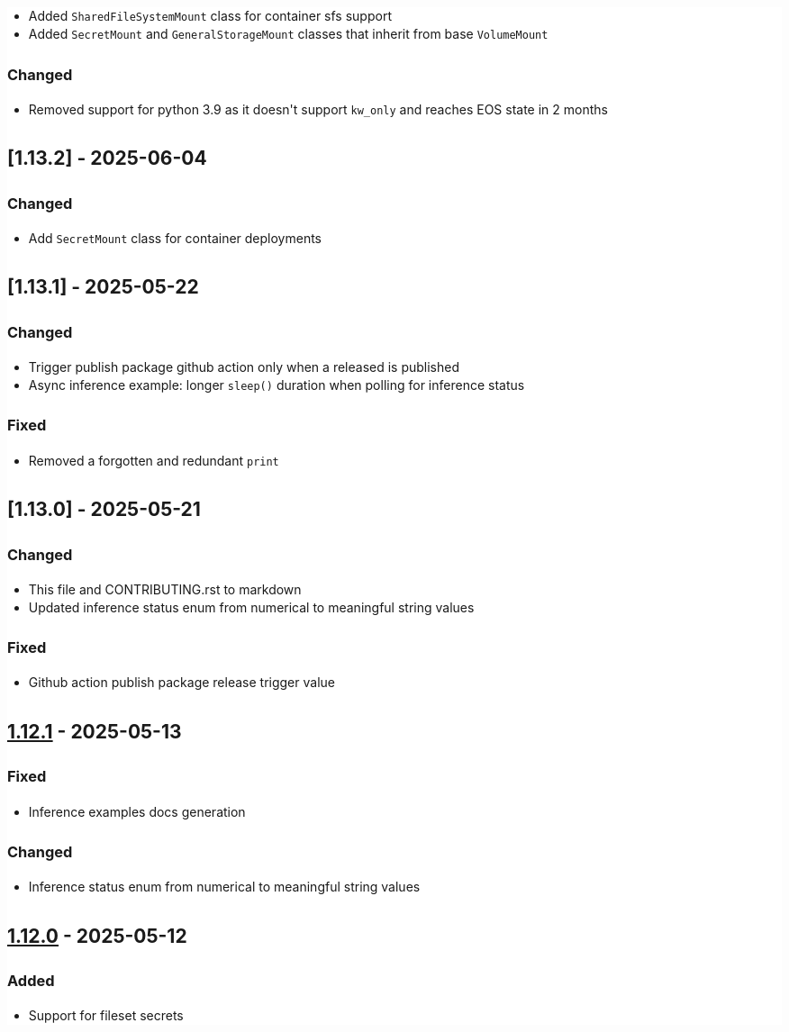 - Added `SharedFileSystemMount` class for container sfs support
- Added `SecretMount` and `GeneralStorageMount` classes that inherit from base `VolumeMount`

### Changed

- Removed support for python 3.9 as it doesn't support `kw_only` and reaches EOS state in 2 months

## [1.13.2] - 2025-06-04

### Changed

- Add `SecretMount` class for container deployments

## [1.13.1] - 2025-05-22

### Changed

- Trigger publish package github action only when a released is published
- Async inference example: longer `sleep()` duration when polling for inference status

### Fixed

- Removed a forgotten and redundant `print`

## [1.13.0] - 2025-05-21

### Changed

- This file and CONTRIBUTING.rst to markdown
- Updated inference status enum from numerical to meaningful string values

### Fixed

- Github action publish package release trigger value

## [1.12.1] - 2025-05-13

### Fixed

- Inference examples docs generation

### Changed

- Inference status enum from numerical to meaningful string values

## [1.12.0] - 2025-05-12

### Added

- Support for fileset secrets


[unreleased]: https://github.com/DataCrunch-io/datacrunch-python/compare/v1.12.1...HEAD
[1.12.1]: https://github.com/DataCrunch-io/datacrunch-python/compare/v1.12.0...v1.12.1
[1.12.0]: https://github.com/DataCrunch-io/datacrunch-python/compare/v1.11.0...v1.12.0
[1.11.0]: https://github.com/DataCrunch-io/datacrunch-python/compare/v1.10.0...v1.11.0
[1.10.0]: https://github.com/DataCrunch-io/datacrunch-python/compare/v1.9.1...v1.10.0
[1.9.1]: https://github.com/DataCrunch-io/datacrunch-python/compare/v1.9.0...v1.9.1
[1.9.0]: https://github.com/DataCrunch-io/datacrunch-python/compare/v1.8.4...v1.9.0
[1.8.4]: https://github.com/DataCrunch-io/datacrunch-python/compare/v1.8.3...v1.8.4
[1.8.3]: https://github.com/DataCrunch-io/datacrunch-python/compare/v1.8.2...v1.8.3
[1.8.2]: https://github.com/DataCrunch-io/datacrunch-python/compare/v1.8.1...v1.8.2
[1.8.1]: https://github.com/DataCrunch-io/datacrunch-python/compare/v1.8.0...v1.8.1
[1.8.0]: https://github.com/DataCrunch-io/datacrunch-python/compare/v1.7.3...v1.8.0
[1.7.3]: https://github.com/DataCrunch-io/datacrunch-python/compare/v1.7.1...v1.7.3
[1.7.1]: https://github.com/DataCrunch-io/datacrunch-python/compare/v1.7.0...v1.7.1
[1.7.0]: https://github.com/DataCrunch-io/datacrunch-python/compare/v1.6.1...v1.7.0
[1.6.1]: https://github.com/DataCrunch-io/datacrunch-python/compare/v1.6.0...v1.6.1
[1.6.0]: https://github.com/DataCrunch-io/datacrunch-python/compare/v1.5.0...v1.6.0
[1.5.0]: https://github.com/DataCrunch-io/datacrunch-python/compare/v1.4.1...v1.5.0
[1.4.1]: https://github.com/DataCrunch-io/datacrunch-python/compare/v1.4.0...v1.4.1
[1.4.0]: https://github.com/DataCrunch-io/datacrunch-python/compare/v1.3.0...v1.4.0
[1.3.0]: https://github.com/DataCrunch-io/datacrunch-python/compare/v1.2.0...v1.3.0
[1.2.0]: https://github.com/DataCrunch-io/datacrunch-python/compare/v1.1.2...v1.2.0
[1.1.2]: https://github.com/DataCrunch-io/datacrunch-python/compare/v1.1.1...v1.1.2
[1.1.1]: https://github.com/DataCrunch-io/datacrunch-python/compare/v1.1.0...v1.1.1
[1.1.0]: https://github.com/DataCrunch-io/datacrunch-python/compare/v1.0.10...v1.1.0
[1.0.10]: https://github.com/DataCrunch-io/datacrunch-python/compare/v1.0.9...v1.0.10
[1.0.9]: https://github.com/DataCrunch-io/datacrunch-python/compare/v1.0.8...v1.0.9
[1.0.8]: https://github.com/DataCrunch-io/datacrunch-python/compare/v1.0.7...v1.0.8
[1.0.7]: https://github.com/DataCrunch-io/datacrunch-python/compare/v1.0.6...v1.0.7
[1.0.6]: https://github.com/DataCrunch-io/datacrunch-python/compare/v1.0.5...v1.0.6
[1.0.5]: https://github.com/DataCrunch-io/datacrunch-python/compare/v1.0.4...v1.0.5
[1.0.4]: https://github.com/DataCrunch-io/datacrunch-python/compare/v1.0.3...v1.0.4
[1.0.3]: https://github.com/DataCrunch-io/datacrunch-python/compare/v1.0.2...v1.0.3
[1.0.2]: https://github.com/DataCrunch-io/datacrunch-python/compare/v1.0.1...v1.0.2
[1.0.1]: https://github.com/DataCrunch-io/datacrunch-python/compare/v1.0.0...v1.0.1
[1.0.0]: https://github.com/DataCrunch-io/datacrunch-python/compare/v0.1.0...v1.0.0
[0.1.0]: https://github.com/DataCrunch-io/datacrunch-python/releases/tag/v0.1.0